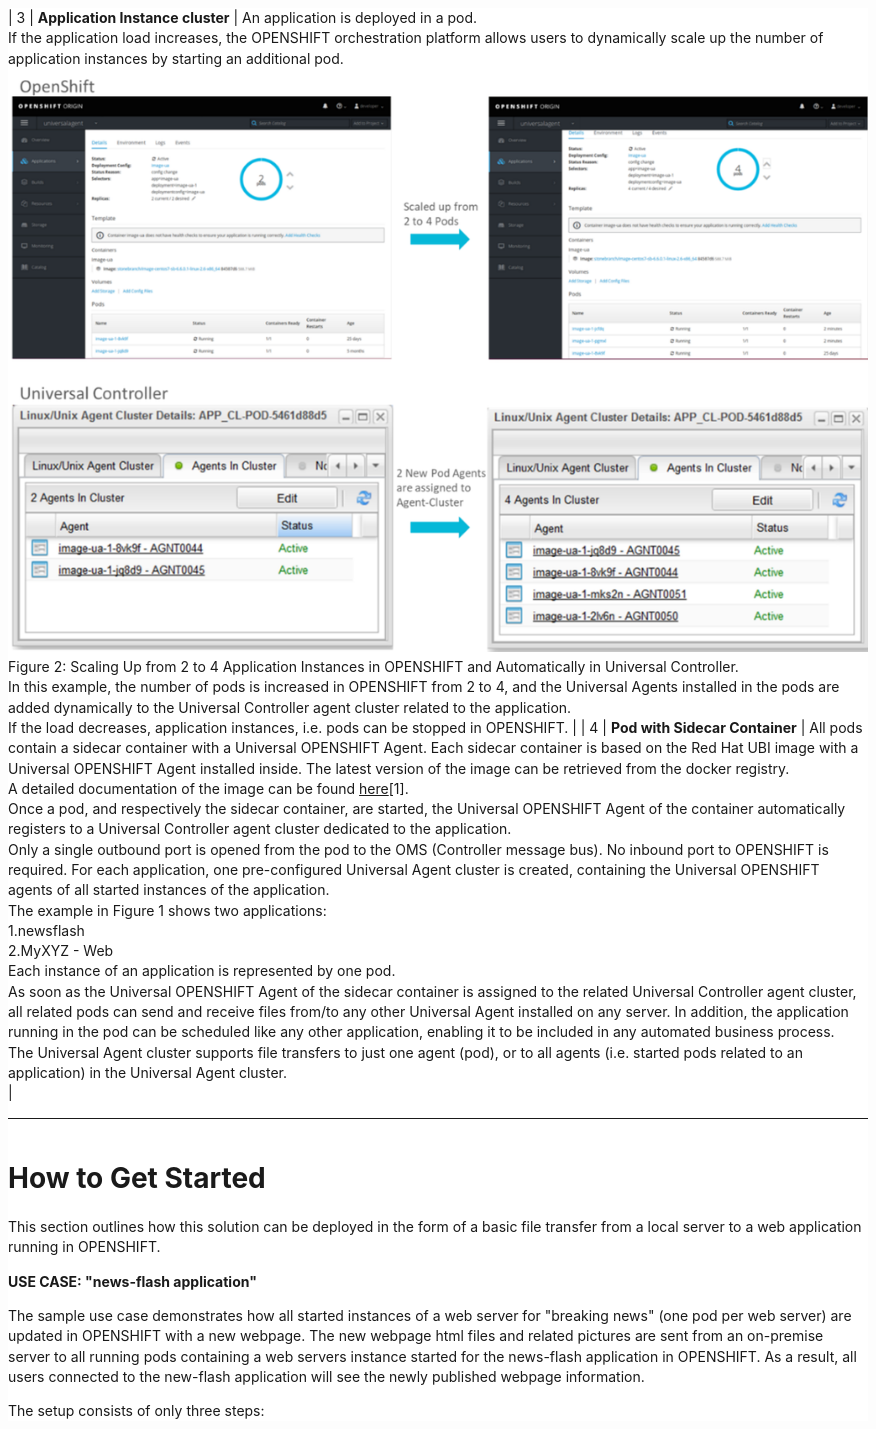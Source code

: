 | 3 | **Application Instance cluster** | An application is deployed in a pod.<br/>If the application load increases, the OPENSHIFT orchestration platform allows users to dynamically scale up the number of application instances by starting an additional pod.<br/> ![](images/image2.png)<br/> Figure 2: Scaling Up from 2 to 4 Application Instances in OPENSHIFT and Automatically in Universal Controller. <br/>In this example, the number of pods is increased in OPENSHIFT from 2 to 4, and the Universal Agents installed in the pods are added dynamically to the Universal Controller agent cluster related to the application.<br/>If the load decreases, application instances, i.e. pods can be stopped in OPENSHIFT. |
| 4 | **Pod with Sidecar Container** | All pods contain a sidecar container with a Universal OPENSHIFT Agent. Each sidecar container is based on the Red Hat UBI image with a Universal OPENSHIFT Agent installed inside. The latest version of the image can be retrieved from the docker registry.<br/> A detailed documentation of the image can be found [here](https://docs.stonebranch.com/confluence/display/UA68/Docker+Containers)\[1\]. <br/> Once a pod, and respectively the sidecar container, are started, the Universal OPENSHIFT Agent of the container automatically registers to a Universal Controller agent cluster dedicated to the application.<br/>  Only a single outbound port is opened from the pod to the OMS (Controller message bus). No inbound port to OPENSHIFT is required. For each application, one pre-configured Universal Agent cluster is created, containing the Universal OPENSHIFT agents of all started instances of the application.</br>The example in Figure 1 shows two applications:<br/>  1.newsflash<br/>  2.MyXYZ - Web<br/>  Each instance of an application is represented by one pod.<br/>  As soon as the Universal OPENSHIFT Agent of the sidecar container is assigned to the related Universal Controller agent cluster, all related pods can send and receive files from/to any other Universal Agent installed on any server. In addition, the application running in the pod can be scheduled like any other application, enabling it to be included in any automated business process.<br/>  The Universal Agent cluster supports file transfers to just one agent (pod), or to all agents (i.e. started pods related to an application) in the Universal Agent cluster.<br/> |

* * *

How to Get Started
==================

This section outlines how this solution can be deployed in the form of a
basic file transfer from a local server to a web application running in
OPENSHIFT.

**USE CASE: "news-flash application"**

The sample use case demonstrates how all started instances of a web
server for "breaking news" (one pod per web server) are updated in
OPENSHIFT with a new webpage. The new webpage html files and related
pictures are sent from an on-premise server to all running pods
containing a web servers instance started for the news-flash application
in OPENSHIFT. As a result, all users connected to the new-flash
application will see the newly published webpage information.

The setup consists of only three steps:
